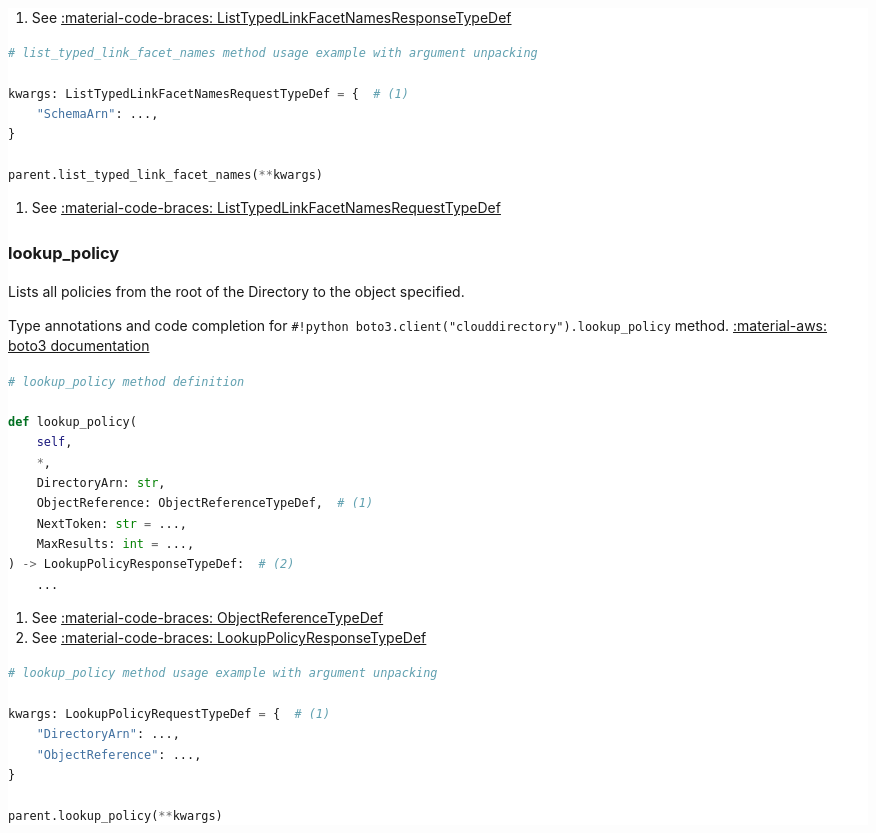1. See [:material-code-braces: ListTypedLinkFacetNamesResponseTypeDef](./type_defs.md#listtypedlinkfacetnamesresponsetypedef)


```python
# list_typed_link_facet_names method usage example with argument unpacking

kwargs: ListTypedLinkFacetNamesRequestTypeDef = {  # (1)
    "SchemaArn": ...,
}

parent.list_typed_link_facet_names(**kwargs)
```

1. See [:material-code-braces: ListTypedLinkFacetNamesRequestTypeDef](./type_defs.md#listtypedlinkfacetnamesrequesttypedef)

### lookup\_policy

Lists all policies from the root of the <a>Directory</a> to the object
specified.

Type annotations and code completion for `#!python boto3.client("clouddirectory").lookup_policy` method.
[:material-aws: boto3 documentation](https://boto3.amazonaws.com/v1/documentation/api/latest/reference/services/clouddirectory/client/lookup_policy.html)

```python
# lookup_policy method definition

def lookup_policy(
    self,
    *,
    DirectoryArn: str,
    ObjectReference: ObjectReferenceTypeDef,  # (1)
    NextToken: str = ...,
    MaxResults: int = ...,
) -> LookupPolicyResponseTypeDef:  # (2)
    ...
```

1. See [:material-code-braces: ObjectReferenceTypeDef](./type_defs.md#objectreferencetypedef)
2. See [:material-code-braces: LookupPolicyResponseTypeDef](./type_defs.md#lookuppolicyresponsetypedef)


```python
# lookup_policy method usage example with argument unpacking

kwargs: LookupPolicyRequestTypeDef = {  # (1)
    "DirectoryArn": ...,
    "ObjectReference": ...,
}

parent.lookup_policy(**kwargs)
```

